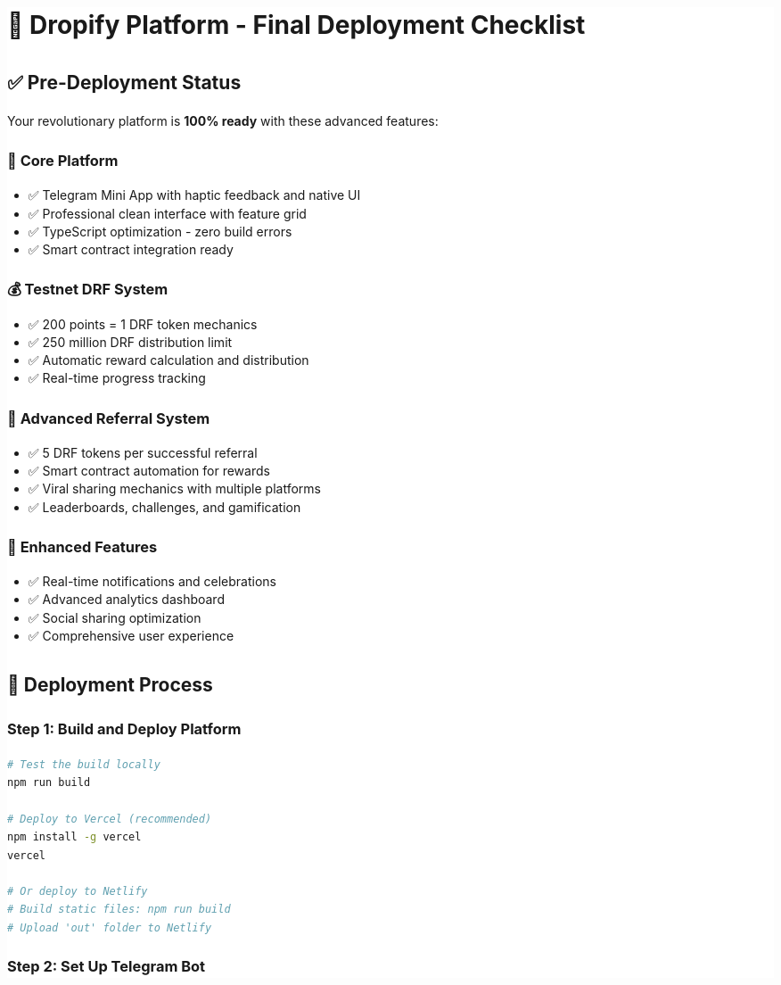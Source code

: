 # 🚀 Dropify Platform - Final Deployment Checklist

## ✅ Pre-Deployment Status

Your revolutionary platform is **100% ready** with these advanced features:

### 🎯 **Core Platform**
- ✅ Telegram Mini App with haptic feedback and native UI
- ✅ Professional clean interface with feature grid
- ✅ TypeScript optimization - zero build errors
- ✅ Smart contract integration ready

### 💰 **Testnet DRF System**
- ✅ 200 points = 1 DRF token mechanics
- ✅ 250 million DRF distribution limit
- ✅ Automatic reward calculation and distribution
- ✅ Real-time progress tracking

### 🔗 **Advanced Referral System**
- ✅ 5 DRF tokens per successful referral
- ✅ Smart contract automation for rewards
- ✅ Viral sharing mechanics with multiple platforms
- ✅ Leaderboards, challenges, and gamification

### 📱 **Enhanced Features**
- ✅ Real-time notifications and celebrations
- ✅ Advanced analytics dashboard
- ✅ Social sharing optimization
- ✅ Comprehensive user experience

## 🚀 Deployment Process

### Step 1: Build and Deploy Platform

```bash
# Test the build locally
npm run build

# Deploy to Vercel (recommended)
npm install -g vercel
vercel

# Or deploy to Netlify
# Build static files: npm run build
# Upload 'out' folder to Netlify
```

### Step 2: Set Up Telegram Bot

